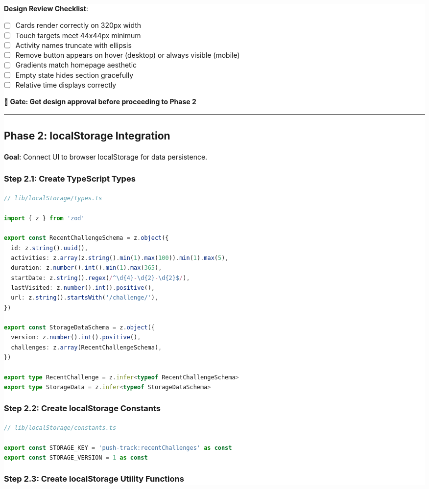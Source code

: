 **Design Review Checklist**:
- [ ] Cards render correctly on 320px width
- [ ] Touch targets meet 44x44px minimum
- [ ] Activity names truncate with ellipsis
- [ ] Remove button appears on hover (desktop) or always visible (mobile)
- [ ] Gradients match homepage aesthetic
- [ ] Empty state hides section gracefully
- [ ] Relative time displays correctly

**🎯 Gate: Get design approval before proceeding to Phase 2**

---

## Phase 2: localStorage Integration

**Goal**: Connect UI to browser localStorage for data persistence.

### Step 2.1: Create TypeScript Types

```typescript
// lib/localStorage/types.ts

import { z } from 'zod'

export const RecentChallengeSchema = z.object({
  id: z.string().uuid(),
  activities: z.array(z.string().min(1).max(100)).min(1).max(5),
  duration: z.number().int().min(1).max(365),
  startDate: z.string().regex(/^\d{4}-\d{2}-\d{2}$/),
  lastVisited: z.number().int().positive(),
  url: z.string().startsWith('/challenge/'),
})

export const StorageDataSchema = z.object({
  version: z.number().int().positive(),
  challenges: z.array(RecentChallengeSchema),
})

export type RecentChallenge = z.infer<typeof RecentChallengeSchema>
export type StorageData = z.infer<typeof StorageDataSchema>
```

### Step 2.2: Create localStorage Constants

```typescript
// lib/localStorage/constants.ts

export const STORAGE_KEY = 'push-track:recentChallenges' as const
export const STORAGE_VERSION = 1 as const
```

### Step 2.3: Create localStorage Utility Functions
